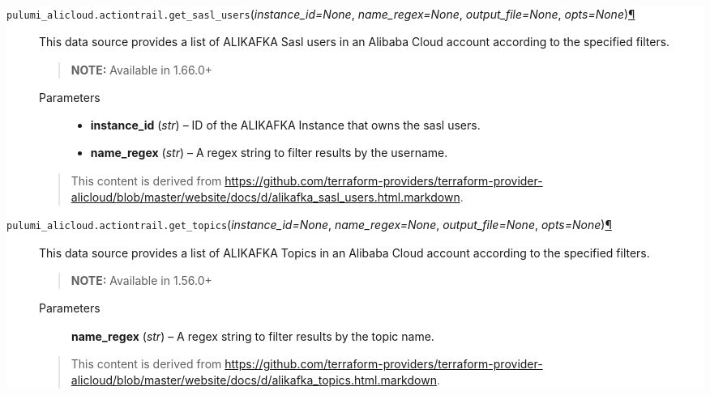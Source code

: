 <dl class="function">
<dt id="pulumi_alicloud.actiontrail.get_sasl_users">
<code class="sig-prename descclassname">pulumi_alicloud.actiontrail.</code><code class="sig-name descname">get_sasl_users</code><span class="sig-paren">(</span><em class="sig-param">instance_id=None</em>, <em class="sig-param">name_regex=None</em>, <em class="sig-param">output_file=None</em>, <em class="sig-param">opts=None</em><span class="sig-paren">)</span><a class="headerlink" href="#pulumi_alicloud.actiontrail.get_sasl_users" title="Permalink to this definition">¶</a></dt>
<dd><p>This data source provides a list of ALIKAFKA Sasl users in an Alibaba Cloud account according to the specified filters.</p>
<blockquote>
<div><p><strong>NOTE:</strong> Available in 1.66.0+</p>
</div></blockquote>
<dl class="field-list simple">
<dt class="field-odd">Parameters</dt>
<dd class="field-odd"><ul class="simple">
<li><p><strong>instance_id</strong> (<em>str</em>) – ID of the ALIKAFKA Instance that owns the sasl users.</p></li>
<li><p><strong>name_regex</strong> (<em>str</em>) – A regex string to filter results by the username.</p></li>
</ul>
</dd>
</dl>
<blockquote>
<div><p>This content is derived from <a class="reference external" href="https://github.com/terraform-providers/terraform-provider-alicloud/blob/master/website/docs/d/alikafka_sasl_users.html.markdown">https://github.com/terraform-providers/terraform-provider-alicloud/blob/master/website/docs/d/alikafka_sasl_users.html.markdown</a>.</p>
</div></blockquote>
</dd></dl>

<dl class="function">
<dt id="pulumi_alicloud.actiontrail.get_topics">
<code class="sig-prename descclassname">pulumi_alicloud.actiontrail.</code><code class="sig-name descname">get_topics</code><span class="sig-paren">(</span><em class="sig-param">instance_id=None</em>, <em class="sig-param">name_regex=None</em>, <em class="sig-param">output_file=None</em>, <em class="sig-param">opts=None</em><span class="sig-paren">)</span><a class="headerlink" href="#pulumi_alicloud.actiontrail.get_topics" title="Permalink to this definition">¶</a></dt>
<dd><p>This data source provides a list of ALIKAFKA Topics in an Alibaba Cloud account according to the specified filters.</p>
<blockquote>
<div><p><strong>NOTE:</strong> Available in 1.56.0+</p>
</div></blockquote>
<dl class="field-list simple">
<dt class="field-odd">Parameters</dt>
<dd class="field-odd"><p><strong>name_regex</strong> (<em>str</em>) – A regex string to filter results by the topic name.</p>
</dd>
</dl>
<blockquote>
<div><p>This content is derived from <a class="reference external" href="https://github.com/terraform-providers/terraform-provider-alicloud/blob/master/website/docs/d/alikafka_topics.html.markdown">https://github.com/terraform-providers/terraform-provider-alicloud/blob/master/website/docs/d/alikafka_topics.html.markdown</a>.</p>
</div></blockquote>
</dd></dl>
